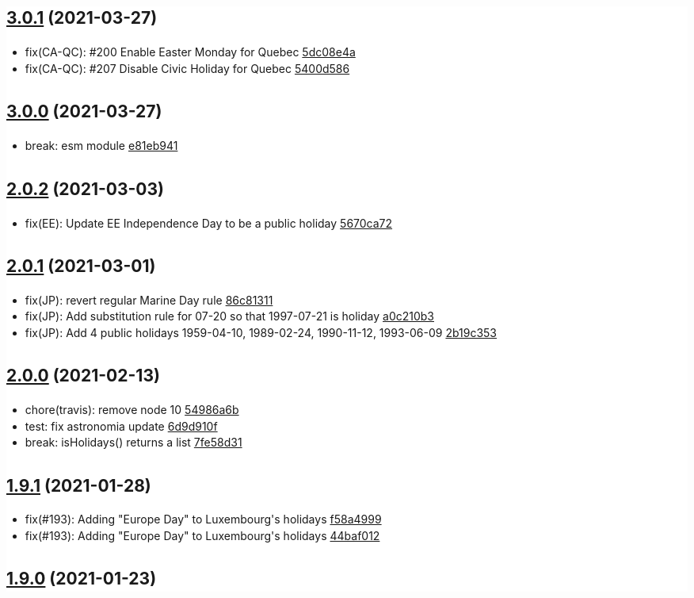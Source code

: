 ## [3.0.1](https://github.com/commenthol/date-holidays/compare/3.0.0...3.0.1) (2021-03-27)

- fix(CA-QC): #200 Enable Easter Monday for Quebec [5dc08e4a](https://github.com/commenthol/date-holidays/commit/5dc08e4ab2759ea9aab994e51311ae0fc0a3cfe5)
- fix(CA-QC): #207 Disable Civic Holiday for Quebec [5400d586](https://github.com/commenthol/date-holidays/commit/5400d5868c56e82e44d2157d66fc555b8f42b6d5)

## [3.0.0](https://github.com/commenthol/date-holidays/compare/2.0.2...3.0.0) (2021-03-27)

- break: esm module [e81eb941](https://github.com/commenthol/date-holidays/commit/e81eb941a57bf0c402ddfbee6a70696980225073)

## [2.0.2](https://github.com/commenthol/date-holidays/compare/2.0.1...2.0.2) (2021-03-03)

- fix(EE): Update EE Independence Day to be a public holiday [5670ca72](https://github.com/commenthol/date-holidays/commit/5670ca72e00a5783160d566925eb3cf8dc7ee407)

## [2.0.1](https://github.com/commenthol/date-holidays/compare/2.0.0...2.0.1) (2021-03-01)

- fix(JP): revert regular Marine Day rule [86c81311](https://github.com/commenthol/date-holidays/commit/86c81311eb6717f247d6b1b9d85811a1b3c9b219)
- fix(JP): Add substitution rule for 07-20 so that 1997-07-21 is holiday [a0c210b3](https://github.com/commenthol/date-holidays/commit/a0c210b32c1ff4de253caaff97c51b7a26bf5b42)
- fix(JP): Add 4 public holidays 1959-04-10, 1989-02-24, 1990-11-12, 1993-06-09 [2b19c353](https://github.com/commenthol/date-holidays/commit/2b19c3539b9ee2968ac9e7fbc644eacf26383238)

## [2.0.0](https://github.com/commenthol/date-holidays/compare/1.9.1...2.0.0) (2021-02-13)

- chore(travis): remove node 10 [54986a6b](https://github.com/commenthol/date-holidays/commit/54986a6b59d57af1a1fe3b9c374919dac5e9e178)
- test: fix astronomia update [6d9d910f](https://github.com/commenthol/date-holidays/commit/6d9d910fdfa1c3cb61a9c07c470b8dbbc727997e)
- break: isHolidays() returns a list [7fe58d31](https://github.com/commenthol/date-holidays/commit/7fe58d31b6f277525e4560c8b87f4944e7b42017)

## [1.9.1](https://github.com/commenthol/date-holidays/compare/1.9.0...1.9.1) (2021-01-28)

- fix(#193): Adding "Europe Day" to Luxembourg's holidays [f58a4999](https://github.com/commenthol/date-holidays/commit/f58a4999f047a5cf711ad238ac5db556a9cc6268)
- fix(#193): Adding "Europe Day" to Luxembourg's holidays [44baf012](https://github.com/commenthol/date-holidays/commit/44baf0123236dec28d3bcc08b077e37402de60d1)

## [1.9.0](https://github.com/commenthol/date-holidays/compare/1.8.7...1.9.0) (2021-01-23)
